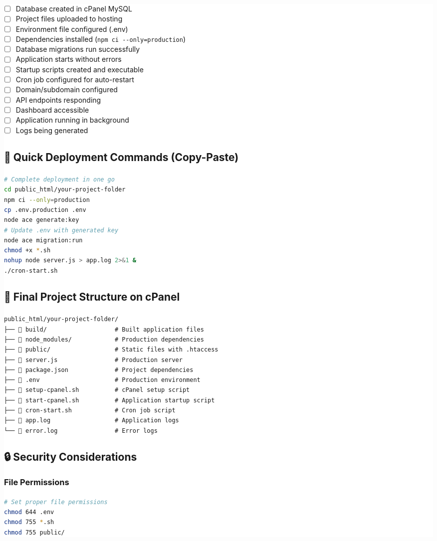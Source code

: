 - [ ] Database created in cPanel MySQL
- [ ] Project files uploaded to hosting
- [ ] Environment file configured (.env)
- [ ] Dependencies installed (`npm ci --only=production`)
- [ ] Database migrations run successfully
- [ ] Application starts without errors
- [ ] Startup scripts created and executable
- [ ] Cron job configured for auto-restart
- [ ] Domain/subdomain configured
- [ ] API endpoints responding
- [ ] Dashboard accessible
- [ ] Application running in background
- [ ] Logs being generated

## 🚀 **Quick Deployment Commands (Copy-Paste)**

```bash
# Complete deployment in one go
cd public_html/your-project-folder
npm ci --only=production
cp .env.production .env
node ace generate:key
# Update .env with generated key
node ace migration:run
chmod +x *.sh
nohup node server.js > app.log 2>&1 &
./cron-start.sh
```

## 📁 **Final Project Structure on cPanel**

```
public_html/your-project-folder/
├── 📁 build/                   # Built application files
├── 📁 node_modules/            # Production dependencies
├── 📁 public/                  # Static files with .htaccess
├── 📄 server.js                # Production server
├── 📄 package.json             # Project dependencies
├── 📄 .env                     # Production environment
├── 📄 setup-cpanel.sh          # cPanel setup script
├── 📄 start-cpanel.sh          # Application startup script
├── 📄 cron-start.sh            # Cron job script
├── 📄 app.log                  # Application logs
└── 📄 error.log                # Error logs
```

## 🔒 **Security Considerations**

### **File Permissions**
```bash
# Set proper file permissions
chmod 644 .env
chmod 755 *.sh
chmod 755 public/
```
